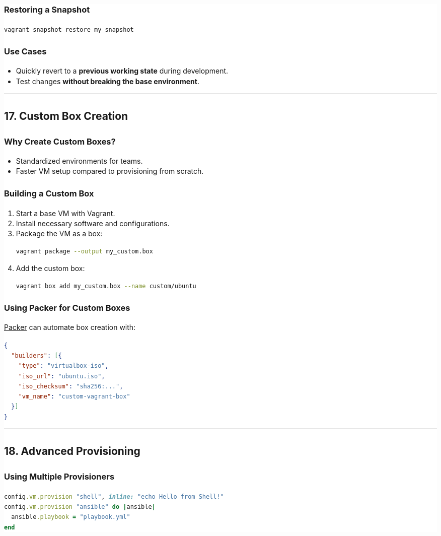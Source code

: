 ### Restoring a Snapshot
```bash
vagrant snapshot restore my_snapshot
```

### Use Cases
- Quickly revert to a **previous working state** during development.
- Test changes **without breaking the base environment**.

---

## 17. Custom Box Creation

### Why Create Custom Boxes?
- Standardized environments for teams.
- Faster VM setup compared to provisioning from scratch.

### Building a Custom Box
1. Start a base VM with Vagrant.
2. Install necessary software and configurations.
3. Package the VM as a box:
   ```bash
   vagrant package --output my_custom.box
   ```
4. Add the custom box:
   ```bash
   vagrant box add my_custom.box --name custom/ubuntu
   ```

### Using Packer for Custom Boxes
[Packer](https://www.packer.io/) can automate box creation with:
```json
{
  "builders": [{
    "type": "virtualbox-iso",
    "iso_url": "ubuntu.iso",
    "iso_checksum": "sha256:...",
    "vm_name": "custom-vagrant-box"
  }]
}
```

---

## 18. Advanced Provisioning

### Using Multiple Provisioners
```ruby
config.vm.provision "shell", inline: "echo Hello from Shell!"
config.vm.provision "ansible" do |ansible|
  ansible.playbook = "playbook.yml"
end
```
